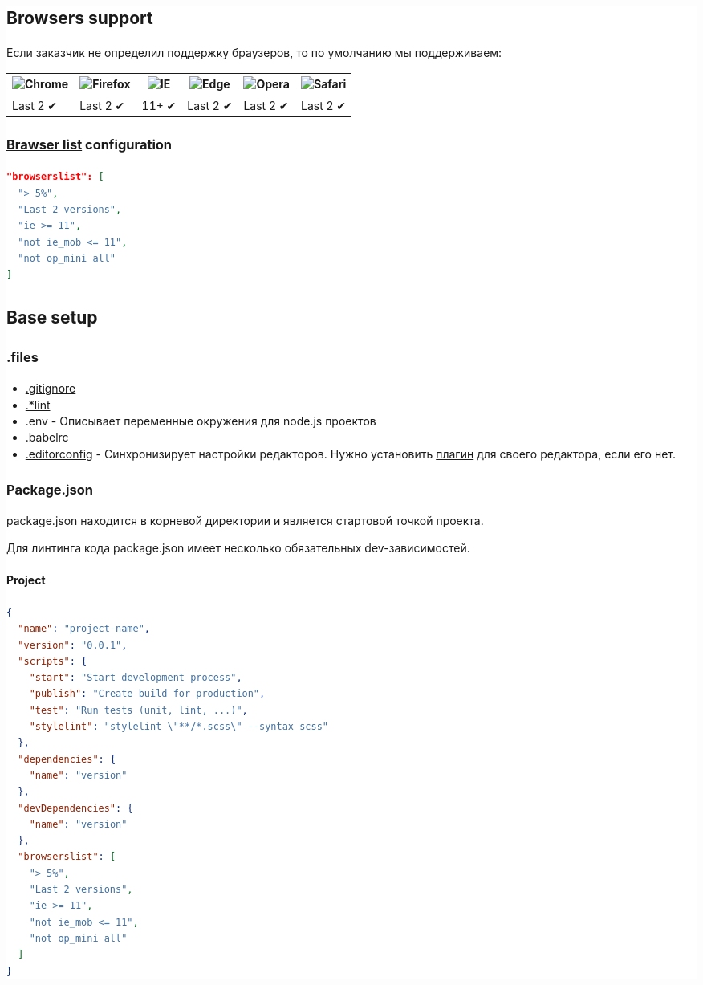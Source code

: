 ## Browsers support

Если заказчик не определил поддержку браузеров, то по умолчанию мы поддерживаем:

![Chrome](https://raw.githubusercontent.com/alrra/browser-logos/master/src/chrome/chrome\_48x48.png) | ![Firefox](https://raw.githubusercontent.com/alrra/browser-logos/master/src/firefox/firefox\_48x48.png) | ![IE](https://raw.githubusercontent.com/alrra/browser-logos/master/src/archive/internet-explorer_9-11/internet-explorer_9-11_48x48.png) |![Edge](https://raw.githubusercontent.com/alrra/browser-logos/master/src/edge/edge\_48x48.png) | ![Opera](https://raw.githubusercontent.com/alrra/browser-logos/master/src/opera/opera\_48x48.png) | ![Safari](https://raw.githubusercontent.com/alrra/browser-logos/master/src/safari/safari_48x48.png)
---      | ---      | ---   | ---      | ---      | ---      |
Last 2 ✔ | Last 2 ✔ | 11+ ✔ | Last 2 ✔ | Last 2 ✔ | Last 2 ✔ |

### [Brawser list](https://github.com/browserslist/browserslist) configuration

```json
"browserslist": [
  "> 5%",
  "Last 2 versions",
  "ie >= 11",
  "not ie_mob <= 11",
  "not op_mini all"
]
```

## Base setup

### .files

- [.gitignore](files/.gitignore)
- [.*lint](#code-linting)
- .env - Описывает переменные окружения для node.js проектов
- .babelrc
- [.editorconfig](files/.editorconfig) - Синхронизирует настройки редакторов. Hужно установить [плагин](http://editorconfig.org/#download) для своего редактора, если его нет.

### Package.json

package.json находится в корневой директории и является стартовой точкой проекта.

Для линтинга кода package.json имеет несколько обязательных dev-зависимостей.

#### Project

```json
{
  "name": "project-name",
  "version": "0.0.1",
  "scripts": {
    "start": "Start development process",
    "publish": "Create build for production",
    "test": "Run tests (unit, lint, ...)",
    "stylelint": "stylelint \"**/*.scss\" --syntax scss"
  },
  "dependencies": {
    "name": "version"
  },
  "devDependencies": {
    "name": "version"
  },
  "browserslist": [
    "> 5%",
    "Last 2 versions",
    "ie >= 11",
    "not ie_mob <= 11",
    "not op_mini all"
  ]
}
```